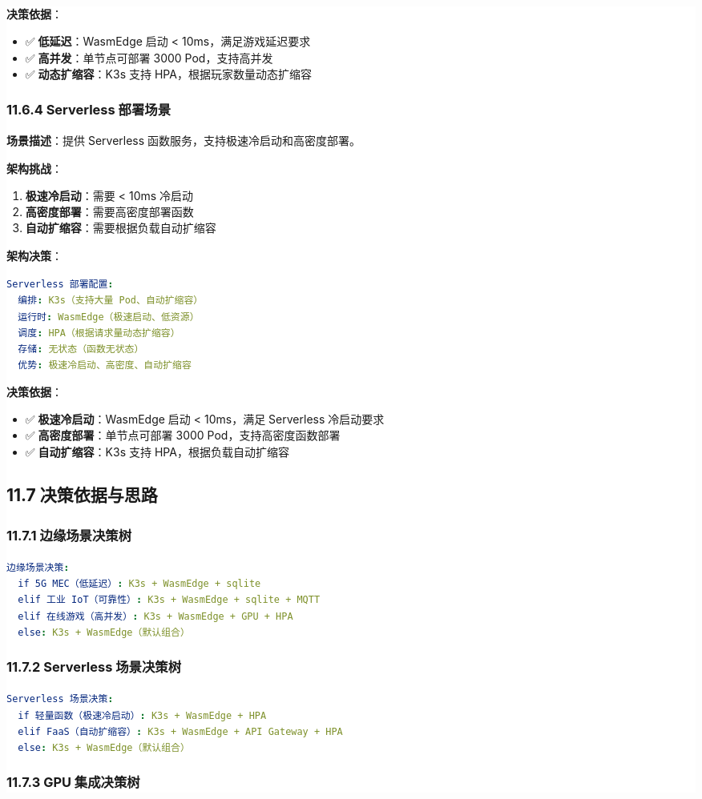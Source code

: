 **决策依据**：

- ✅ **低延迟**：WasmEdge 启动 < 10ms，满足游戏延迟要求
- ✅ **高并发**：单节点可部署 3000 Pod，支持高并发
- ✅ **动态扩缩容**：K3s 支持 HPA，根据玩家数量动态扩缩容

### 11.6.4 Serverless 部署场景

**场景描述**：提供 Serverless 函数服务，支持极速冷启动和高密度部署。

**架构挑战**：

1. **极速冷启动**：需要 < 10ms 冷启动
2. **高密度部署**：需要高密度部署函数
3. **自动扩缩容**：需要根据负载自动扩缩容

**架构决策**：

```yaml
Serverless 部署配置:
  编排: K3s（支持大量 Pod、自动扩缩容）
  运行时: WasmEdge（极速启动、低资源）
  调度: HPA（根据请求量动态扩缩容）
  存储: 无状态（函数无状态）
  优势: 极速冷启动、高密度、自动扩缩容
```

**决策依据**：

- ✅ **极速冷启动**：WasmEdge 启动 < 10ms，满足 Serverless 冷启动要求
- ✅ **高密度部署**：单节点可部署 3000 Pod，支持高密度函数部署
- ✅ **自动扩缩容**：K3s 支持 HPA，根据负载自动扩缩容

## 11.7 决策依据与思路

### 11.7.1 边缘场景决策树

```yaml
边缘场景决策:
  if 5G MEC（低延迟）: K3s + WasmEdge + sqlite
  elif 工业 IoT（可靠性）: K3s + WasmEdge + sqlite + MQTT
  elif 在线游戏（高并发）: K3s + WasmEdge + GPU + HPA
  else: K3s + WasmEdge（默认组合）
```

### 11.7.2 Serverless 场景决策树

```yaml
Serverless 场景决策:
  if 轻量函数（极速冷启动）: K3s + WasmEdge + HPA
  elif FaaS（自动扩缩容）: K3s + WasmEdge + API Gateway + HPA
  else: K3s + WasmEdge（默认组合）
```

### 11.7.3 GPU 集成决策树
